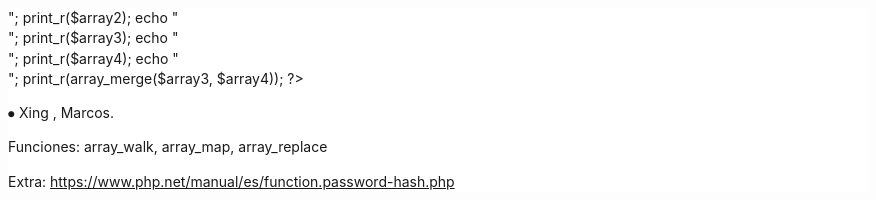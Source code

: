 
<?php
    $array1 = [
        1,
        2,
        3,
        4,
        234,
        23,
        12,
        43,
    ];
    $array2 = [
        453,
        5,
        87,
        12,
        43,
        1,
        2,
        3,
    ];
    $array3 = array_intersect($array1, $array2);

    $array4 = array_diff($array1, $array3);

    print_r($array1);
    echo "<br>";
    print_r($array2);
    echo "<br>";
    print_r($array3);
    echo "<br>";
    print_r($array4);
    echo "<br>";
    print_r(array_merge($array3, $array4));
?>
<!DOCTYPE html>
<html lang="es">
<head>
    <meta charset="UTF-8">
    <meta http-equiv="X-UA-Compatible" content="IE=edge">
    <meta name="viewport" content="width=device-width, initial-scale=1.0">
    <title>Enunciado Repelente</title>
</head>
<body>
    
</body>
</html>

⦁	Xing , Marcos.

Funciones: array_walk, array_map, array_replace

Extra: https://www.php.net/manual/es/function.password-hash.php
